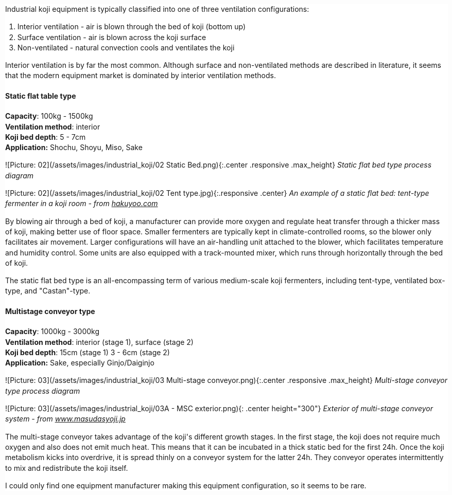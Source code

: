 Industrial koji equipment is typically classified into one of three ventilation configurations:

1. Interior ventilation - air is blown through the bed of koji (bottom up)
2. Surface ventilation - air is blown across the koji surface
3. Non-ventilated - natural convection cools and ventilates the koji

Interior ventilation is by far the most common. Although surface and non-ventilated methods are described in literature, it seems that the modern equipment market is dominated by interior ventilation methods.

#### Static flat table type

**Capacity**: 100kg - 1500kg <br/>
**Ventilation method**: interior <br/>
**Koji bed depth**: 5 - 7cm<br/>
**Application:** Shochu, Shoyu, Miso, Sake

![Picture: 02](/assets/images/industrial_koji/02 Static Bed.png){:.center .responsive .max_height}
*Static flat bed type process diagram*

![Picture: 02](/assets/images/industrial_koji/02 Tent type.jpg){:.responsive .center}
*An example of a static flat bed: tent-type fermenter in a koji room - from [hakuyoo.com](http://hakuyoo.com/)*

By blowing air through a bed of koji, a manufacturer can provide more oxygen and regulate heat transfer through a thicker mass of koji, making better use of floor space. Smaller fermenters are typically kept in climate-controlled rooms, so the blower only facilitates air movement. Larger configurations will have an air-handling unit attached to the blower, which facilitates temperature and humidity control. Some units are also equipped with a track-mounted mixer, which runs through horizontally through the bed of koji.

The static flat bed type is an all-encompassing term of various medium-scale koji fermenters, including tent-type, ventilated box-type, and "Castan"-type.

#### Multistage conveyor type

**Capacity**: 1000kg - 3000kg<br/>
**Ventilation method**: interior (stage 1), surface (stage 2)<br/>
**Koji bed depth**: 15cm (stage 1) 3 - 6cm (stage 2)<br/>
**Application:** Sake, especially Ginjo/Daiginjo

![Picture: 03](/assets/images/industrial_koji/03 Multi-stage conveyor.png){:.center .responsive .max_height}
*Multi-stage conveyor type process diagram*

![Picture: 03](/assets/images/industrial_koji/03A - MSC exterior.png){: .center height="300"}
*Exterior of multi-stage conveyor system - from www.masudasyoji.jp*

The multi-stage conveyor takes advantage of the koji's different growth stages. In the first stage, the koji does not require much oxygen and also does not emit much heat. This means that it can be incubated in a thick static bed for the first 24h. Once the koji metabolism kicks into overdrive, it is spread thinly on a conveyor system for the latter 24h. They conveyor operates intermittently to mix and redistribute the koji itself.

I could only find one equipment manufacturer making this equipment configuration, so it seems to be rare.
